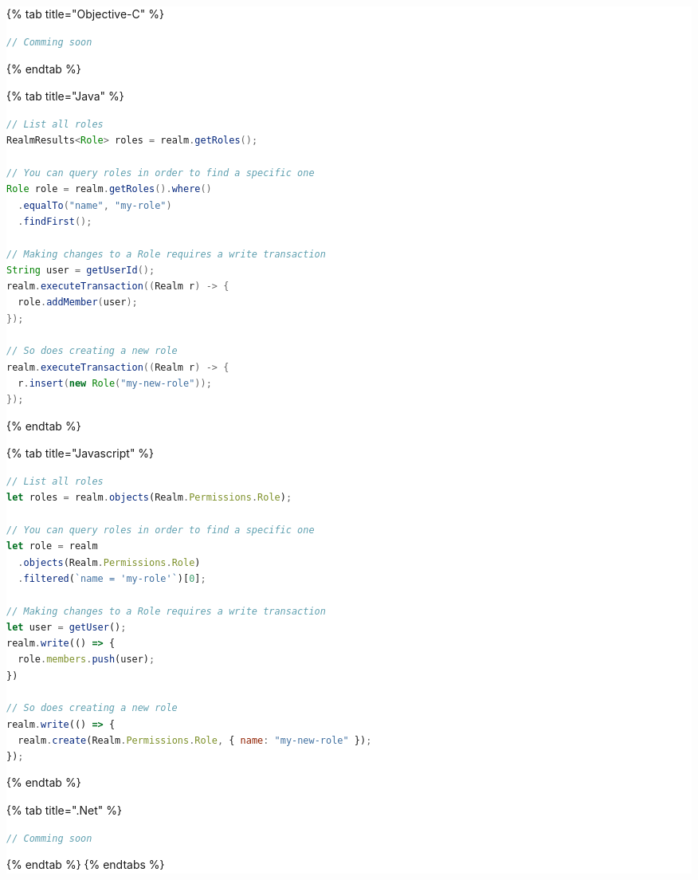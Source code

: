 {% tab title="Objective-C" %}
```objectivec
// Comming soon
```
{% endtab %}

{% tab title="Java" %}
```java
// List all roles
RealmResults<Role> roles = realm.getRoles();

// You can query roles in order to find a specific one
Role role = realm.getRoles().where()
  .equalTo("name", "my-role")
  .findFirst();
  
// Making changes to a Role requires a write transaction
String user = getUserId();
realm.executeTransaction((Realm r) -> {
  role.addMember(user);
}); 

// So does creating a new role
realm.executeTransaction((Realm r) -> {
  r.insert(new Role("my-new-role"));
});
```
{% endtab %}

{% tab title="Javascript" %}
```javascript
// List all roles
let roles = realm.objects(Realm.Permissions.Role);

// You can query roles in order to find a specific one
let role = realm
  .objects(Realm.Permissions.Role)
  .filtered(`name = 'my-role'`)[0];
  
// Making changes to a Role requires a write transaction
let user = getUser();
realm.write(() => {
  role.members.push(user);
})

// So does creating a new role
realm.write(() => {
  realm.create(Realm.Permissions.Role, { name: "my-new-role" });
});
```
{% endtab %}

{% tab title=".Net" %}
```csharp
// Comming soon
```
{% endtab %}
{% endtabs %}
